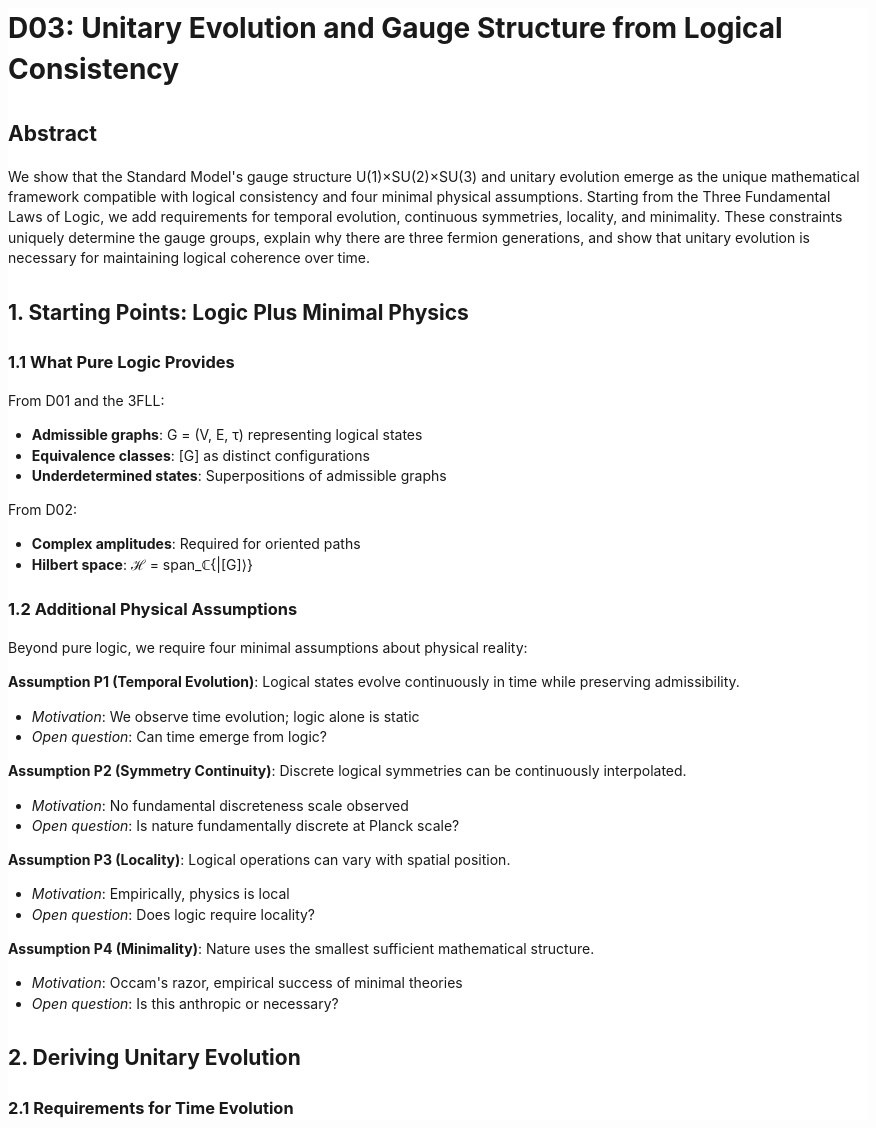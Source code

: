 # D03: Unitary Evolution and Gauge Structure from Logical Consistency

## Abstract

We show that the Standard Model's gauge structure U(1)×SU(2)×SU(3) and unitary evolution emerge as the unique mathematical framework compatible with logical consistency and four minimal physical assumptions. Starting from the Three Fundamental Laws of Logic, we add requirements for temporal evolution, continuous symmetries, locality, and minimality. These constraints uniquely determine the gauge groups, explain why there are three fermion generations, and show that unitary evolution is necessary for maintaining logical coherence over time.

## 1. Starting Points: Logic Plus Minimal Physics

### 1.1 What Pure Logic Provides

From D01 and the 3FLL:
- **Admissible graphs**: G = (V, E, τ) representing logical states
- **Equivalence classes**: [G] as distinct configurations
- **Underdetermined states**: Superpositions of admissible graphs

From D02:
- **Complex amplitudes**: Required for oriented paths
- **Hilbert space**: ℋ = span_ℂ{|[G]⟩}

### 1.2 Additional Physical Assumptions

Beyond pure logic, we require four minimal assumptions about physical reality:

**Assumption P1 (Temporal Evolution)**: Logical states evolve continuously in time while preserving admissibility.
- *Motivation*: We observe time evolution; logic alone is static
- *Open question*: Can time emerge from logic?

**Assumption P2 (Symmetry Continuity)**: Discrete logical symmetries can be continuously interpolated.
- *Motivation*: No fundamental discreteness scale observed
- *Open question*: Is nature fundamentally discrete at Planck scale?

**Assumption P3 (Locality)**: Logical operations can vary with spatial position.
- *Motivation*: Empirically, physics is local
- *Open question*: Does logic require locality?

**Assumption P4 (Minimality)**: Nature uses the smallest sufficient mathematical structure.
- *Motivation*: Occam's razor, empirical success of minimal theories
- *Open question*: Is this anthropic or necessary?

## 2. Deriving Unitary Evolution

### 2.1 Requirements for Time Evolution
